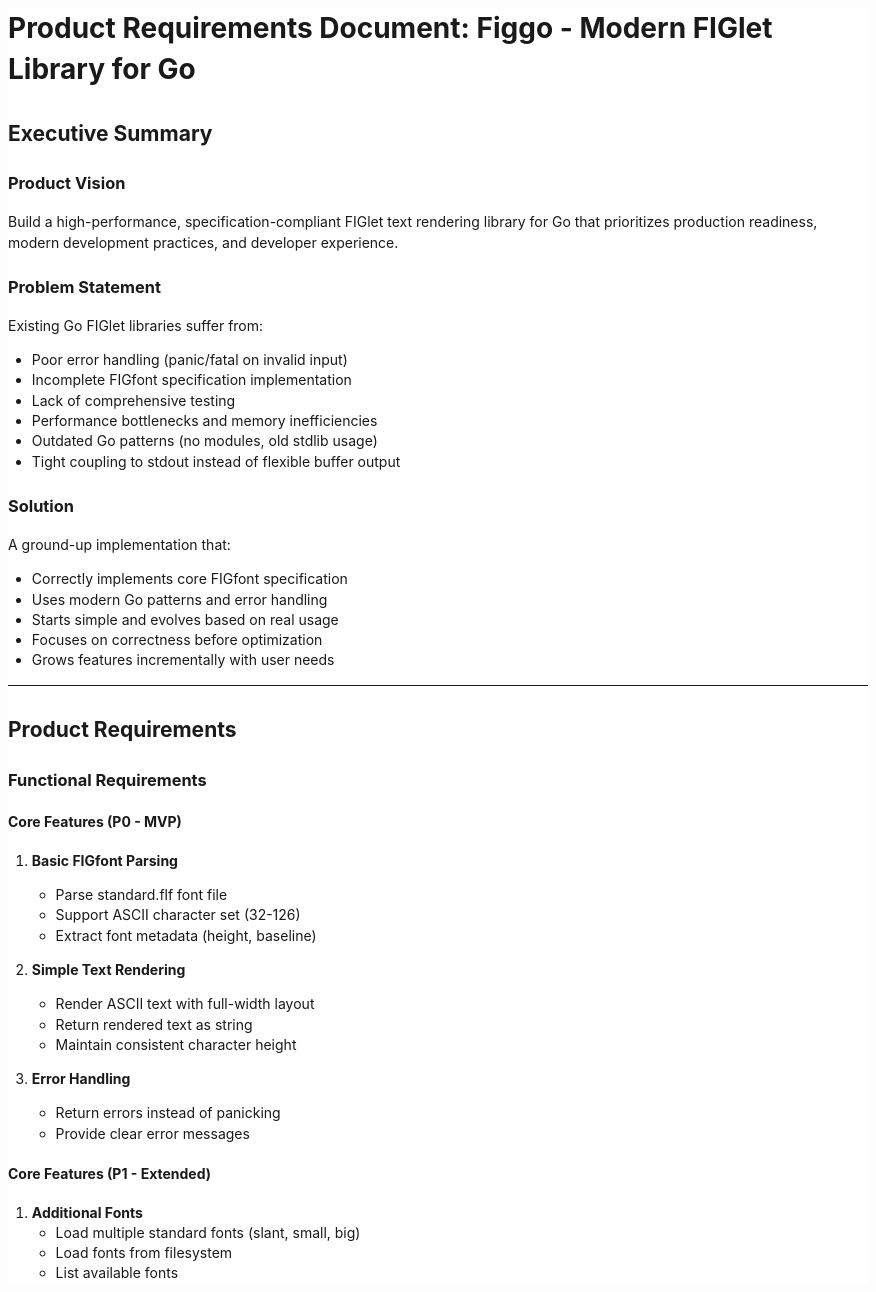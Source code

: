 # Product Requirements Document: Figgo - Modern FIGlet Library for Go

## Executive Summary

### Product Vision
Build a high-performance, specification-compliant FIGlet text rendering library for Go that prioritizes production readiness, modern development practices, and developer experience.

### Problem Statement
Existing Go FIGlet libraries suffer from:
- Poor error handling (panic/fatal on invalid input)
- Incomplete FIGfont specification implementation
- Lack of comprehensive testing
- Performance bottlenecks and memory inefficiencies
- Outdated Go patterns (no modules, old stdlib usage)
- Tight coupling to stdout instead of flexible buffer output

### Solution
A ground-up implementation that:
- Correctly implements core FIGfont specification
- Uses modern Go patterns and error handling
- Starts simple and evolves based on real usage
- Focuses on correctness before optimization
- Grows features incrementally with user needs

---

## Product Requirements

### Functional Requirements

#### Core Features (P0 - MVP)
1. **Basic FIGfont Parsing**
   - Parse standard.flf font file
   - Support ASCII character set (32-126)
   - Extract font metadata (height, baseline)

2. **Simple Text Rendering**
   - Render ASCII text with full-width layout
   - Return rendered text as string
   - Maintain consistent character height

3. **Error Handling**
   - Return errors instead of panicking
   - Provide clear error messages

#### Core Features (P1 - Extended)
1. **Additional Fonts**
   - Load multiple standard fonts (slant, small, big)
   - Load fonts from filesystem
   - List available fonts
